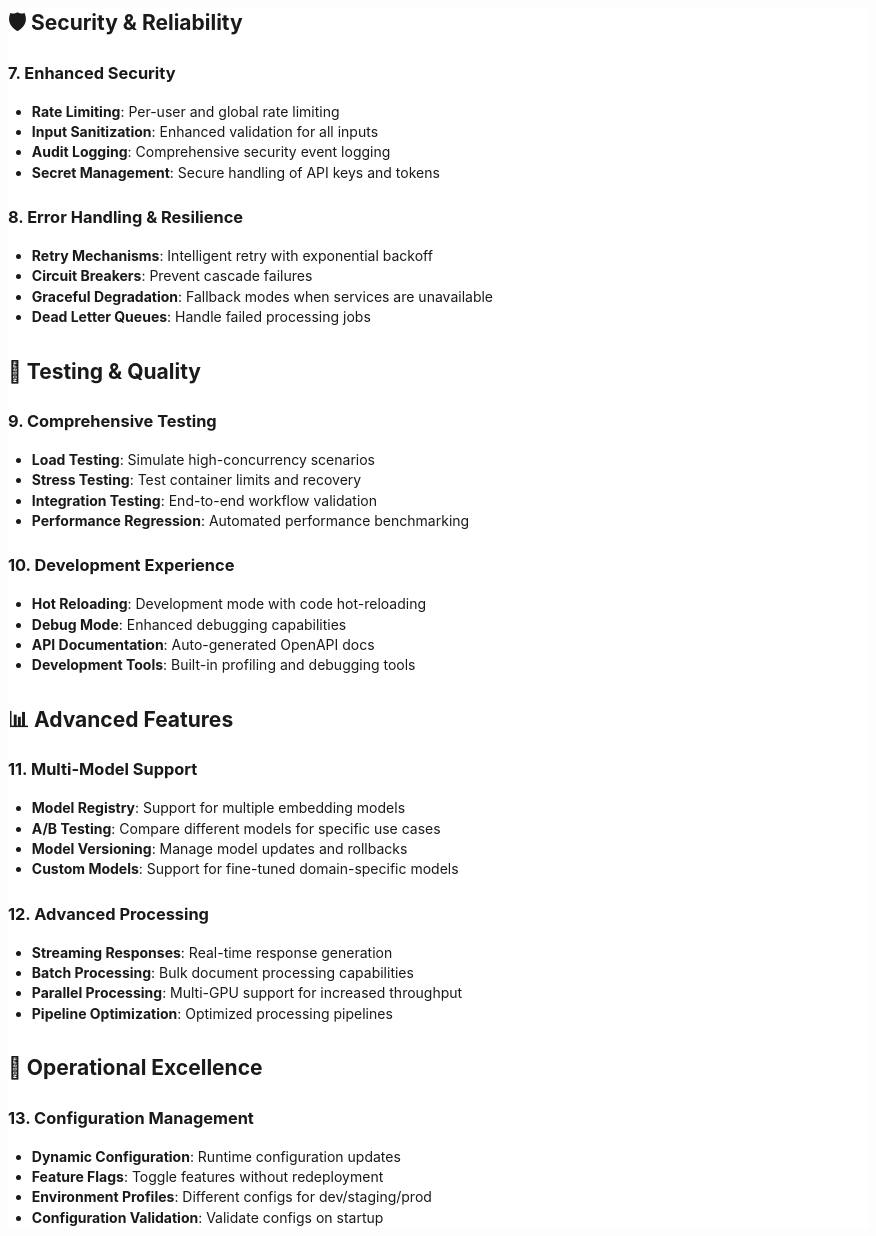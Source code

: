## 🛡️ Security & Reliability

### 7. Enhanced Security
- **Rate Limiting**: Per-user and global rate limiting
- **Input Sanitization**: Enhanced validation for all inputs
- **Audit Logging**: Comprehensive security event logging
- **Secret Management**: Secure handling of API keys and tokens

### 8. Error Handling & Resilience
- **Retry Mechanisms**: Intelligent retry with exponential backoff
- **Circuit Breakers**: Prevent cascade failures
- **Graceful Degradation**: Fallback modes when services are unavailable
- **Dead Letter Queues**: Handle failed processing jobs

## 🧪 Testing & Quality

### 9. Comprehensive Testing
- **Load Testing**: Simulate high-concurrency scenarios
- **Stress Testing**: Test container limits and recovery
- **Integration Testing**: End-to-end workflow validation
- **Performance Regression**: Automated performance benchmarking

### 10. Development Experience
- **Hot Reloading**: Development mode with code hot-reloading
- **Debug Mode**: Enhanced debugging capabilities
- **API Documentation**: Auto-generated OpenAPI docs
- **Development Tools**: Built-in profiling and debugging tools

## 📊 Advanced Features

### 11. Multi-Model Support
- **Model Registry**: Support for multiple embedding models
- **A/B Testing**: Compare different models for specific use cases
- **Model Versioning**: Manage model updates and rollbacks
- **Custom Models**: Support for fine-tuned domain-specific models

### 12. Advanced Processing
- **Streaming Responses**: Real-time response generation
- **Batch Processing**: Bulk document processing capabilities
- **Parallel Processing**: Multi-GPU support for increased throughput
- **Pipeline Optimization**: Optimized processing pipelines

## 🔄 Operational Excellence

### 13. Configuration Management
- **Dynamic Configuration**: Runtime configuration updates
- **Feature Flags**: Toggle features without redeployment
- **Environment Profiles**: Different configs for dev/staging/prod
- **Configuration Validation**: Validate configs on startup
